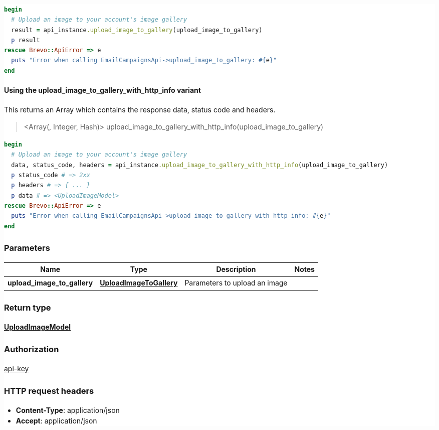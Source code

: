 ```ruby
begin
  # Upload an image to your account's image gallery
  result = api_instance.upload_image_to_gallery(upload_image_to_gallery)
  p result
rescue Brevo::ApiError => e
  puts "Error when calling EmailCampaignsApi->upload_image_to_gallery: #{e}"
end
```

#### Using the upload_image_to_gallery_with_http_info variant

This returns an Array which contains the response data, status code and headers.

> <Array(<UploadImageModel>, Integer, Hash)> upload_image_to_gallery_with_http_info(upload_image_to_gallery)

```ruby
begin
  # Upload an image to your account's image gallery
  data, status_code, headers = api_instance.upload_image_to_gallery_with_http_info(upload_image_to_gallery)
  p status_code # => 2xx
  p headers # => { ... }
  p data # => <UploadImageModel>
rescue Brevo::ApiError => e
  puts "Error when calling EmailCampaignsApi->upload_image_to_gallery_with_http_info: #{e}"
end
```

### Parameters

| Name | Type | Description | Notes |
| ---- | ---- | ----------- | ----- |
| **upload_image_to_gallery** | [**UploadImageToGallery**](UploadImageToGallery.md) | Parameters to upload an image |  |

### Return type

[**UploadImageModel**](UploadImageModel.md)

### Authorization

[api-key](../README.md#api-key)

### HTTP request headers

- **Content-Type**: application/json
- **Accept**: application/json

